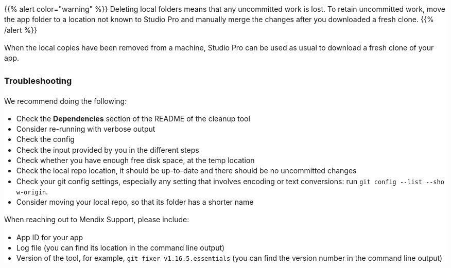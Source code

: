 {{% alert color="warning" %}}
Deleting local folders means that any uncommitted work is lost. To retain uncommitted work, move the app folder to a location not known to Studio Pro and manually merge the changes after you downloaded a fresh clone.
{{% /alert %}}

When the local copies have been removed from a machine, Studio Pro can be used as usual to download a fresh clone of your app.

### Troubleshooting

We recommend doing the following:

* Check the **Dependencies** section of the README of the cleanup tool
* Consider re-running with verbose output
* Check the config
* Check the input provided by you in the different steps
* Check whether you have enough free disk space, at the temp location
* Check the local repo location, it should be up-to-date and there should be no uncommitted changes
* Check your git config settings, especially any setting that involves encoding or text conversions: run `git config --list --show-origin`.
* Consider moving your local repo, so that its folder has a shorter name
  
When reaching out to Mendix Support, please include:

* App ID for your app
* Log file (you can find its location in the command line output)
* Version of the tool, for example, `git-fixer v1.16.5.essentials` (you can find the version number in the command line output)
